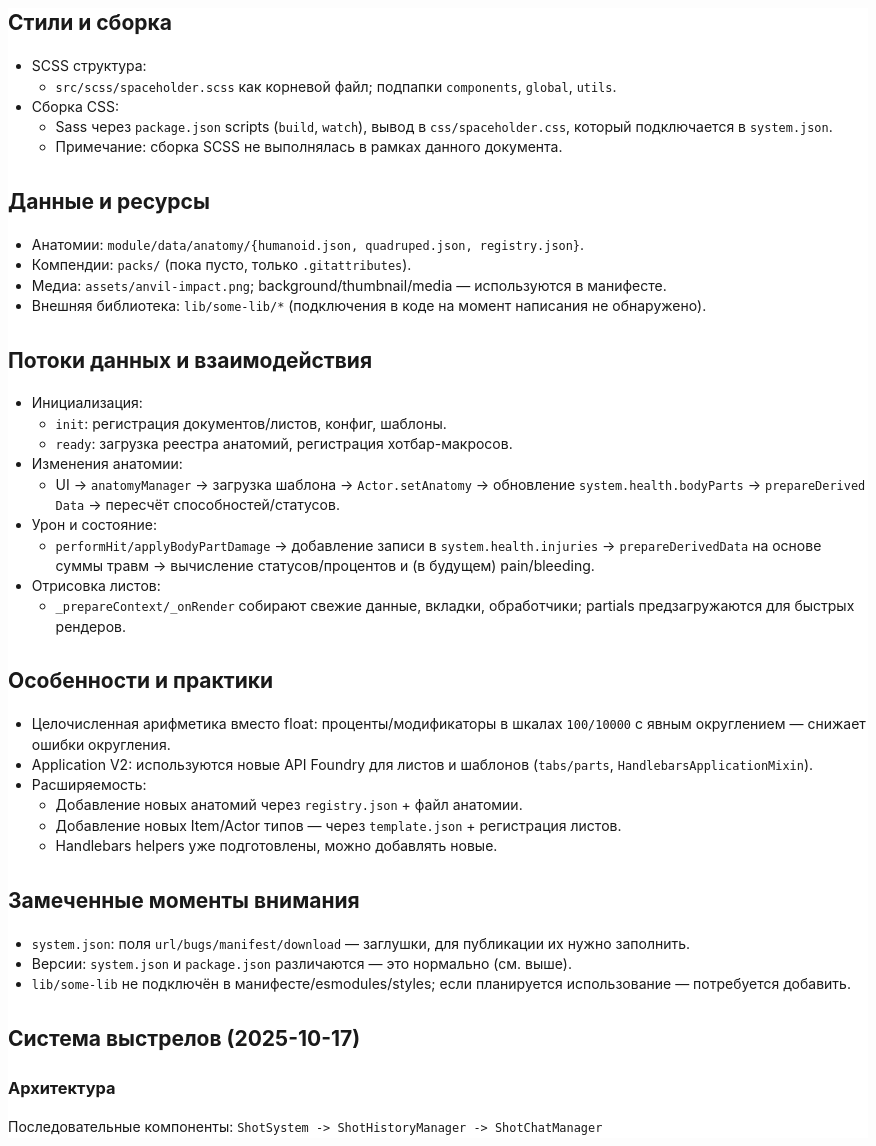 ## Стили и сборка
- SCSS структура:
  - `src/scss/spaceholder.scss` как корневой файл; подпапки `components`, `global`, `utils`.
- Сборка CSS:
  - Sass через `package.json` scripts (`build`, `watch`), вывод в `css/spaceholder.css`, который подключается в `system.json`.
  - Примечание: сборка SCSS не выполнялась в рамках данного документа.

## Данные и ресурсы
- Анатомии: `module/data/anatomy/{humanoid.json, quadruped.json, registry.json}`.
- Компендии: `packs/` (пока пусто, только `.gitattributes`).
- Медиа: `assets/anvil-impact.png`; background/thumbnail/media — используются в манифесте.
- Внешняя библиотека: `lib/some-lib/*` (подключения в коде на момент написания не обнаружено).

## Потоки данных и взаимодействия
- Инициализация:
  - `init`: регистрация документов/листов, конфиг, шаблоны.
  - `ready`: загрузка реестра анатомий, регистрация хотбар-макросов.
- Изменения анатомии:
  - UI → `anatomyManager` → загрузка шаблона → `Actor.setAnatomy` → обновление `system.health.bodyParts` → `prepareDerivedData` → пересчёт способностей/статусов.
- Урон и состояние:
  - `performHit/applyBodyPartDamage` → добавление записи в `system.health.injuries` → `prepareDerivedData` на основе суммы травм → вычисление статусов/процентов и (в будущем) pain/bleeding.
- Отрисовка листов:
  - `_prepareContext/_onRender` собирают свежие данные, вкладки, обработчики; partials предзагружаются для быстрых рендеров.

## Особенности и практики
- Целочисленная арифметика вместо float: проценты/модификаторы в шкалах `100/10000` с явным округлением — снижает ошибки округления.
- Application V2: используются новые API Foundry для листов и шаблонов (`tabs/parts`, `HandlebarsApplicationMixin`).
- Расширяемость:
  - Добавление новых анатомий через `registry.json` + файл анатомии.
  - Добавление новых Item/Actor типов — через `template.json` + регистрация листов.
  - Handlebars helpers уже подготовлены, можно добавлять новые.

## Замеченные моменты внимания
- `system.json`: поля `url/bugs/manifest/download` — заглушки, для публикации их нужно заполнить.
- Версии: `system.json` и `package.json` различаются — это нормально (см. выше).
- `lib/some-lib` не подключён в манифесте/esmodules/styles; если планируется использование — потребуется добавить.

## Система выстрелов (2025-10-17)

### Архитектура
Последовательные компоненты: `ShotSystem -> ShotHistoryManager -> ShotChatManager`
